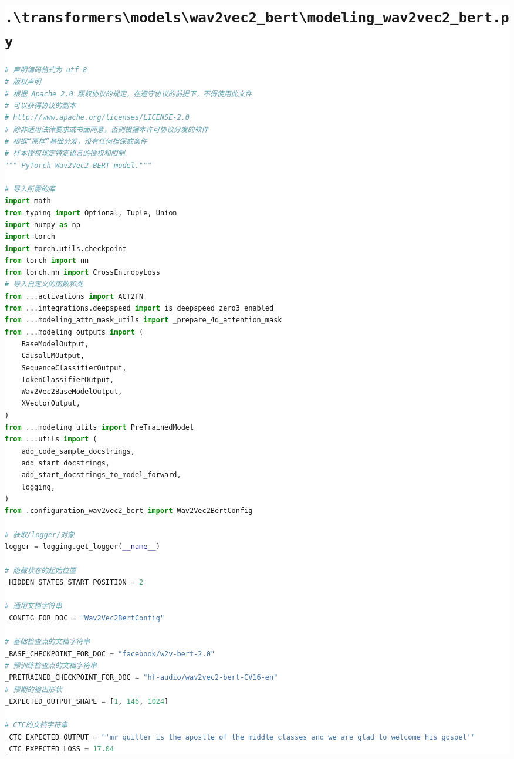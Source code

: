 # `.\transformers\models\wav2vec2_bert\modeling_wav2vec2_bert.py`

```py
# 声明编码格式为 utf-8
# 版权声明
# 根据 Apache 2.0 版权协议的规定，在遵守协议的前提下，不得使用此文件
# 可以获得协议的副本
# http://www.apache.org/licenses/LICENSE-2.0
# 除非适用法律要求或书面同意，否则根据本许可协议分发的软件
# 根据“原样”基础分发，没有任何担保或条件
# 样本授权规定特定语言的授权和限制
""" PyTorch Wav2Vec2-BERT model."""

# 导入所需的库
import math
from typing import Optional, Tuple, Union
import numpy as np
import torch
import torch.utils.checkpoint
from torch import nn
from torch.nn import CrossEntropyLoss
# 导入自定义的函数和类
from ...activations import ACT2FN
from ...integrations.deepspeed import is_deepspeed_zero3_enabled
from ...modeling_attn_mask_utils import _prepare_4d_attention_mask
from ...modeling_outputs import (
    BaseModelOutput,
    CausalLMOutput,
    SequenceClassifierOutput,
    TokenClassifierOutput,
    Wav2Vec2BaseModelOutput,
    XVectorOutput,
)
from ...modeling_utils import PreTrainedModel
from ...utils import (
    add_code_sample_docstrings,
    add_start_docstrings,
    add_start_docstrings_to_model_forward,
    logging,
)
from .configuration_wav2vec2_bert import Wav2Vec2BertConfig

# 获取/logger/对象
logger = logging.get_logger(__name__)

# 隐藏状态的起始位置
_HIDDEN_STATES_START_POSITION = 2

# 通用文档字符串
_CONFIG_FOR_DOC = "Wav2Vec2BertConfig"

# 基础检查点的文档字符串
_BASE_CHECKPOINT_FOR_DOC = "facebook/w2v-bert-2.0"
# 预训练检查点的文档字符串
_PRETRAINED_CHECKPOINT_FOR_DOC = "hf-audio/wav2vec2-bert-CV16-en"
# 预期的输出形状
_EXPECTED_OUTPUT_SHAPE = [1, 146, 1024]

# CTC的文档字符串
_CTC_EXPECTED_OUTPUT = "'mr quilter is the apostle of the middle classes and we are glad to welcome his gospel'"
_CTC_EXPECTED_LOSS = 17.04
```